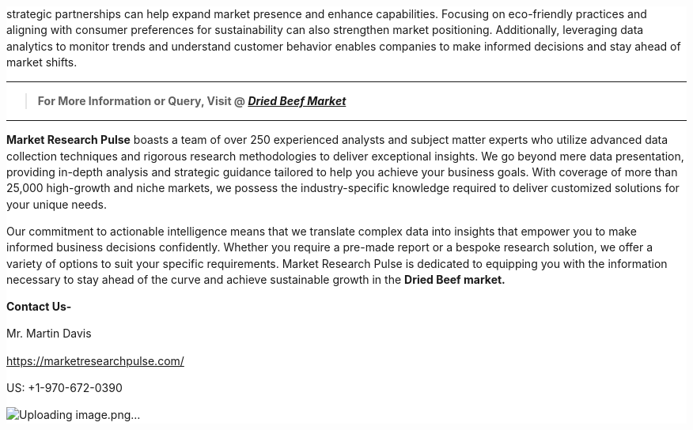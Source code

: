 strategic partnerships can help expand market presence and enhance capabilities. Focusing on eco-friendly practices and aligning with consumer preferences for sustainability can also strengthen market positioning. Additionally, leveraging data analytics to monitor trends and understand customer behavior enables companies to make informed decisions and stay ahead of market shifts.</p><hr /><blockquote><p><strong>For More Information or Query, Visit @&nbsp;<em><a href="https://marketresearchpulse.com/report/126519/dried-beef-market?utm_source=Linkedin&utm_medium=091">Dried Beef Market</a></em></strong></p></blockquote><hr /><p><strong>Market Research Pulse</strong> boasts a team of over 250 experienced analysts and subject matter experts who utilize advanced data collection techniques and rigorous research methodologies to deliver exceptional insights. We go beyond mere data presentation, providing in-depth analysis and strategic guidance tailored to help you achieve your business goals. With coverage of more than 25,000 high-growth and niche markets, we possess the industry-specific knowledge required to deliver customized solutions for your unique needs.</p><p>Our commitment to actionable intelligence means that we translate complex data into insights that empower you to make informed business decisions confidently. Whether you require a pre-made report or a bespoke research solution, we offer a variety of options to suit your specific requirements. Market Research Pulse is dedicated to equipping you with the information necessary to stay ahead of the curve and achieve sustainable growth in the <strong>Dried Beef market.</strong></p><p><strong>Contact Us-</strong></p><p>Mr. Martin Davis</p><p>https://marketresearchpulse.com/</p><p>US: +1-970-672-0390</p>
![Uploading image.png…]()
